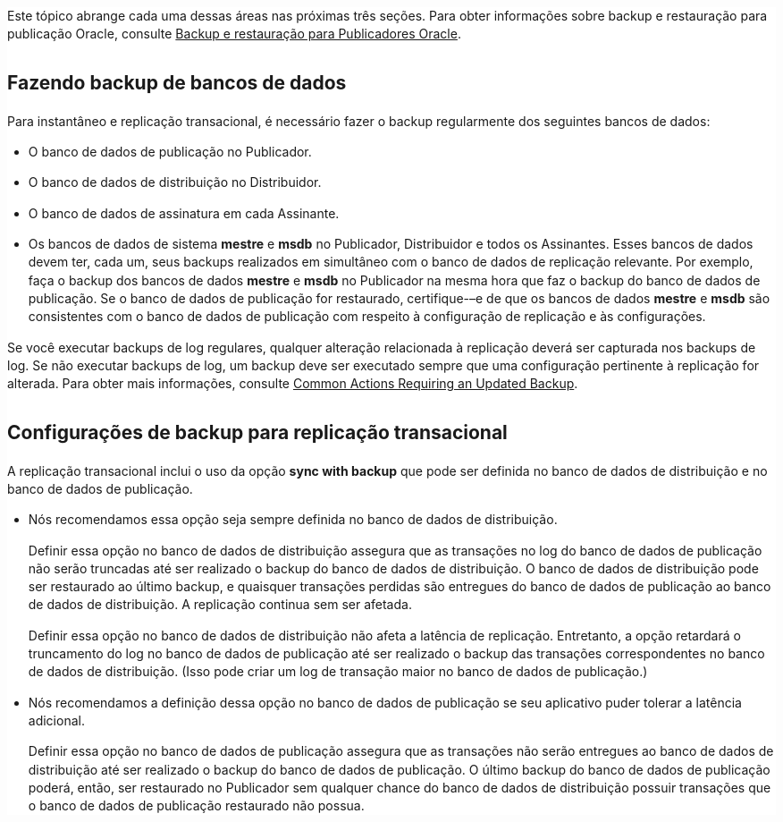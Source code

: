  Este tópico abrange cada uma dessas áreas nas próximas três seções. Para obter informações sobre backup e restauração para publicação Oracle, consulte [Backup e restauração para Publicadores Oracle](../../../relational-databases/replication/non-sql/backup-and-restore-for-oracle-publishers.md).  
  
## <a name="backing-up-databases"></a>Fazendo backup de bancos de dados  
 Para instantâneo e replicação transacional, é necessário fazer o backup regularmente dos seguintes bancos de dados:  
  
-   O banco de dados de publicação no Publicador.  
  
-   O banco de dados de distribuição no Distribuidor.  
  
-   O banco de dados de assinatura em cada Assinante.  
  
-   Os bancos de dados de sistema **mestre** e **msdb** no Publicador, Distribuidor e todos os Assinantes. Esses bancos de dados devem ter, cada um, seus backups realizados em simultâneo com o banco de dados de replicação relevante. Por exemplo, faça o backup dos bancos de dados **mestre** e **msdb** no Publicador na mesma hora que faz o backup do banco de dados de publicação. Se o banco de dados de publicação for restaurado, certifique-–e de que os bancos de dados **mestre** e **msdb** são consistentes com o banco de dados de publicação com respeito à configuração de replicação e às configurações.  
  
 Se você executar backups de log regulares, qualquer alteração relacionada à replicação deverá ser capturada nos backups de log. Se não executar backups de log, um backup deve ser executado sempre que uma configuração pertinente à replicação for alterada. Para obter mais informações, consulte [Common Actions Requiring an Updated Backup](../../../relational-databases/replication/administration/common-actions-requiring-an-updated-backup.md).  
  
## <a name="backup-settings-for-transactional-replication"></a>Configurações de backup para replicação transacional  
 A replicação transacional inclui o uso da opção **sync with backup** que pode ser definida no banco de dados de distribuição e no banco de dados de publicação.  
  
-   Nós recomendamos essa opção seja sempre definida no banco de dados de distribuição.  
  
     Definir essa opção no banco de dados de distribuição assegura que as transações no log do banco de dados de publicação não serão truncadas até ser realizado o backup do banco de dados de distribuição. O banco de dados de distribuição pode ser restaurado ao último backup, e quaisquer transações perdidas são entregues do banco de dados de publicação ao banco de dados de distribuição. A replicação continua sem ser afetada.  
  
     Definir essa opção no banco de dados de distribuição não afeta a latência de replicação. Entretanto, a opção retardará o truncamento do log no banco de dados de publicação até ser realizado o backup das transações correspondentes no banco de dados de distribuição. (Isso pode criar um log de transação maior no banco de dados de publicação.)  
  
-   Nós recomendamos a definição dessa opção no banco de dados de publicação se seu aplicativo puder tolerar a latência adicional.  
  
     Definir essa opção no banco de dados de publicação assegura que as transações não serão entregues ao banco de dados de distribuição até ser realizado o backup do banco de dados de publicação. O último backup do banco de dados de publicação poderá, então, ser restaurado no Publicador sem qualquer chance do banco de dados de distribuição possuir transações que o banco de dados de publicação restaurado não possua.  
  